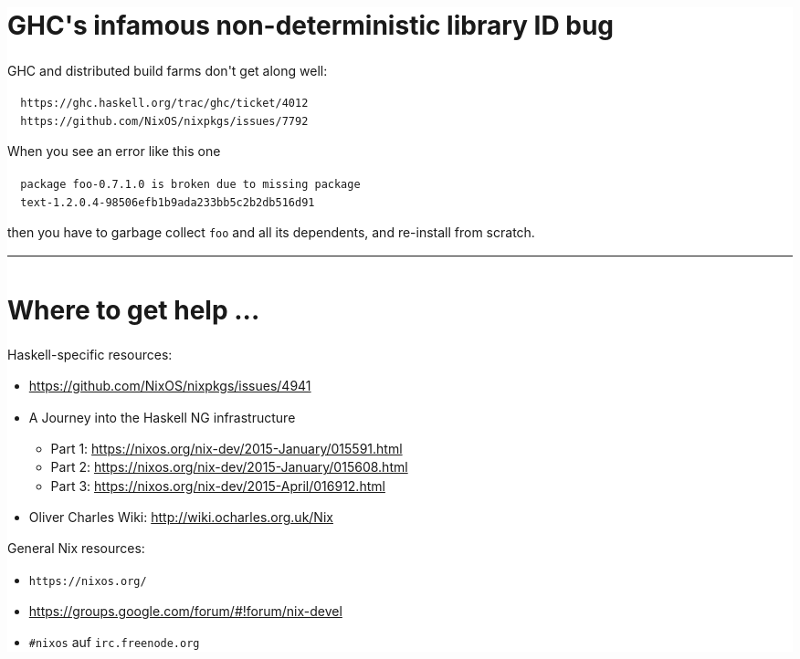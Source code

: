 # GHC's infamous non-deterministic library ID bug

GHC and distributed build farms don't get along well:

      https://ghc.haskell.org/trac/ghc/ticket/4012
      https://github.com/NixOS/nixpkgs/issues/7792

When you see an error like this one

      package foo-0.7.1.0 is broken due to missing package
      text-1.2.0.4-98506efb1b9ada233bb5c2b2db516d91

then you have to garbage collect `foo` and all its dependents,
and re-install from scratch.

-------------------------------------------------------------------------------

# Where to get help ...

Haskell-specific resources:

- https://github.com/NixOS/nixpkgs/issues/4941

- A Journey into the Haskell NG infrastructure
    - Part 1: https://nixos.org/nix-dev/2015-January/015591.html
    - Part 2: https://nixos.org/nix-dev/2015-January/015608.html
    - Part 3: https://nixos.org/nix-dev/2015-April/016912.html

- Oliver Charles Wiki: http://wiki.ocharles.org.uk/Nix

General Nix resources:

- `https://nixos.org/`

- https://groups.google.com/forum/#!forum/nix-devel

- `#nixos` auf `irc.freenode.org`
